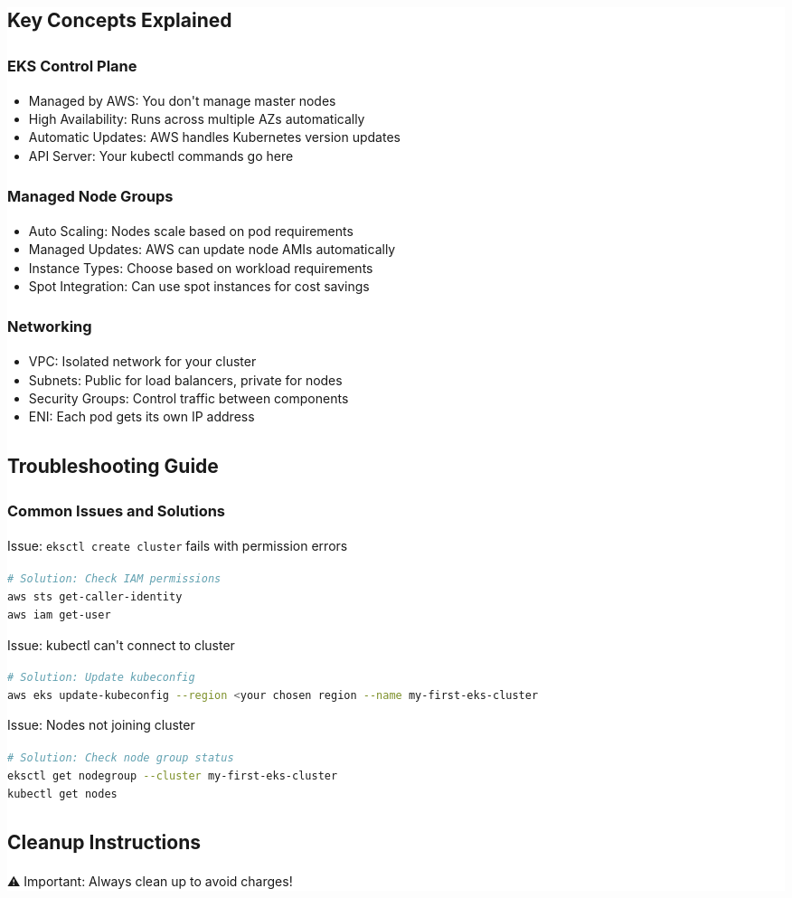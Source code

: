 ## Key Concepts Explained

### EKS Control Plane

- Managed by AWS: You don't manage master nodes
- High Availability: Runs across multiple AZs automatically
- Automatic Updates: AWS handles Kubernetes version updates
- API Server: Your kubectl commands go here

### Managed Node Groups

- Auto Scaling: Nodes scale based on pod requirements
- Managed Updates: AWS can update node AMIs automatically
- Instance Types: Choose based on workload requirements
- Spot Integration: Can use spot instances for cost savings

### Networking

- VPC: Isolated network for your cluster
- Subnets: Public for load balancers, private for nodes
- Security Groups: Control traffic between components
- ENI: Each pod gets its own IP address

## Troubleshooting Guide

### Common Issues and Solutions

Issue: `eksctl create cluster` fails with permission errors

```bash
# Solution: Check IAM permissions
aws sts get-caller-identity
aws iam get-user
```

Issue: kubectl can't connect to cluster

```bash
# Solution: Update kubeconfig
aws eks update-kubeconfig --region <your chosen region --name my-first-eks-cluster
```

Issue: Nodes not joining cluster

```bash
# Solution: Check node group status
eksctl get nodegroup --cluster my-first-eks-cluster
kubectl get nodes
```

## Cleanup Instructions

⚠️ Important: Always clean up to avoid charges!
